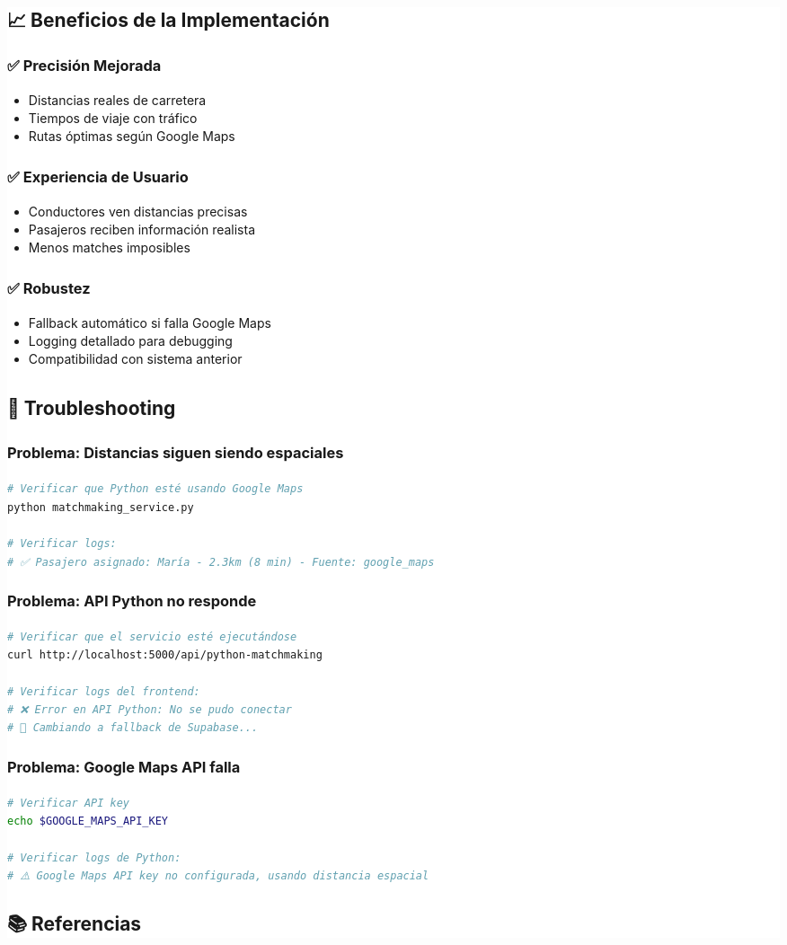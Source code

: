 ## 📈 **Beneficios de la Implementación**

### **✅ Precisión Mejorada**
- Distancias reales de carretera
- Tiempos de viaje con tráfico
- Rutas óptimas según Google Maps

### **✅ Experiencia de Usuario**
- Conductores ven distancias precisas
- Pasajeros reciben información realista
- Menos matches imposibles

### **✅ Robustez**
- Fallback automático si falla Google Maps
- Logging detallado para debugging
- Compatibilidad con sistema anterior

## 🔧 **Troubleshooting**

### **Problema: Distancias siguen siendo espaciales**
```bash
# Verificar que Python esté usando Google Maps
python matchmaking_service.py

# Verificar logs:
# ✅ Pasajero asignado: María - 2.3km (8 min) - Fuente: google_maps
```

### **Problema: API Python no responde**
```bash
# Verificar que el servicio esté ejecutándose
curl http://localhost:5000/api/python-matchmaking

# Verificar logs del frontend:
# ❌ Error en API Python: No se pudo conectar
# 🔄 Cambiando a fallback de Supabase...
```

### **Problema: Google Maps API falla**
```bash
# Verificar API key
echo $GOOGLE_MAPS_API_KEY

# Verificar logs de Python:
# ⚠️ Google Maps API key no configurada, usando distancia espacial
```

## 📚 **Referencias**
